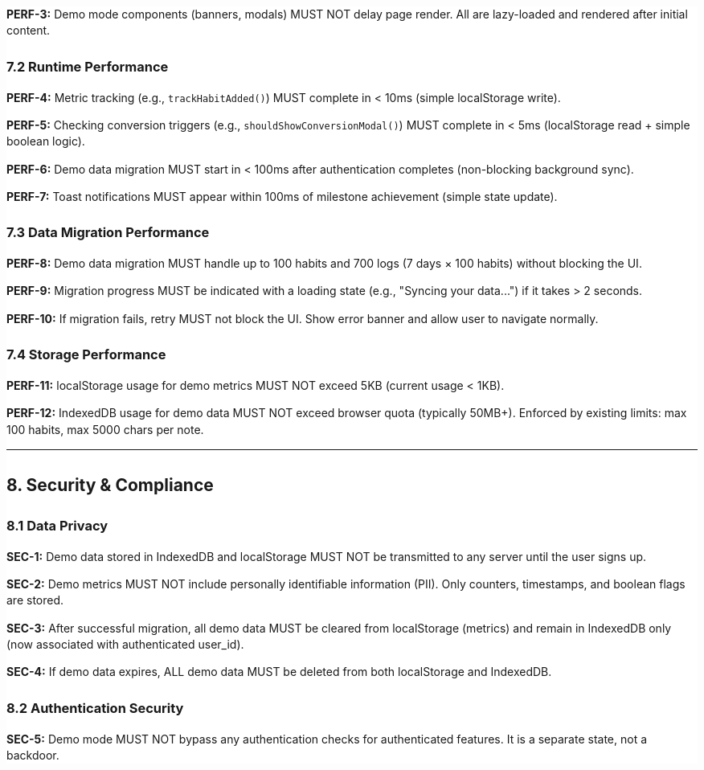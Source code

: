 **PERF-3:** Demo mode components (banners, modals) MUST NOT delay page render. All are lazy-loaded and rendered after initial content.

### 7.2 Runtime Performance

**PERF-4:** Metric tracking (e.g., `trackHabitAdded()`) MUST complete in < 10ms (simple localStorage write).

**PERF-5:** Checking conversion triggers (e.g., `shouldShowConversionModal()`) MUST complete in < 5ms (localStorage read + simple boolean logic).

**PERF-6:** Demo data migration MUST start in < 100ms after authentication completes (non-blocking background sync).

**PERF-7:** Toast notifications MUST appear within 100ms of milestone achievement (simple state update).

### 7.3 Data Migration Performance

**PERF-8:** Demo data migration MUST handle up to 100 habits and 700 logs (7 days × 100 habits) without blocking the UI.

**PERF-9:** Migration progress MUST be indicated with a loading state (e.g., "Syncing your data...") if it takes > 2 seconds.

**PERF-10:** If migration fails, retry MUST not block the UI. Show error banner and allow user to navigate normally.

### 7.4 Storage Performance

**PERF-11:** localStorage usage for demo metrics MUST NOT exceed 5KB (current usage < 1KB).

**PERF-12:** IndexedDB usage for demo data MUST NOT exceed browser quota (typically 50MB+). Enforced by existing limits: max 100 habits, max 5000 chars per note.

---

## 8. Security & Compliance

### 8.1 Data Privacy

**SEC-1:** Demo data stored in IndexedDB and localStorage MUST NOT be transmitted to any server until the user signs up.

**SEC-2:** Demo metrics MUST NOT include personally identifiable information (PII). Only counters, timestamps, and boolean flags are stored.

**SEC-3:** After successful migration, all demo data MUST be cleared from localStorage (metrics) and remain in IndexedDB only (now associated with authenticated user_id).

**SEC-4:** If demo data expires, ALL demo data MUST be deleted from both localStorage and IndexedDB.

### 8.2 Authentication Security

**SEC-5:** Demo mode MUST NOT bypass any authentication checks for authenticated features. It is a separate state, not a backdoor.
